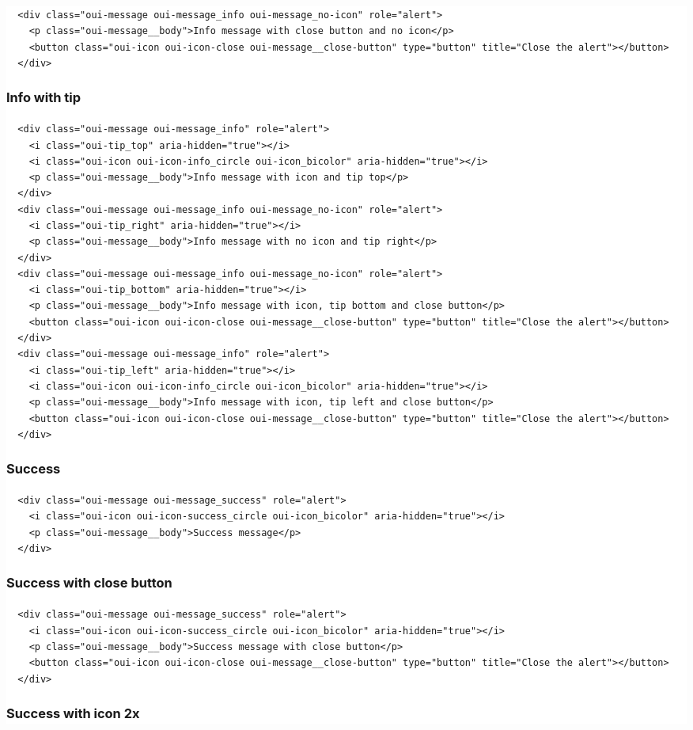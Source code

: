 ```html:preview
  <div class="oui-message oui-message_info oui-message_no-icon" role="alert">
    <p class="oui-message__body">Info message with close button and no icon</p>
    <button class="oui-icon oui-icon-close oui-message__close-button" type="button" title="Close the alert"></button>
  </div>
```
### Info with tip

```html:preview
  <div class="oui-message oui-message_info" role="alert">
    <i class="oui-tip_top" aria-hidden="true"></i>
    <i class="oui-icon oui-icon-info_circle oui-icon_bicolor" aria-hidden="true"></i>
    <p class="oui-message__body">Info message with icon and tip top</p>
  </div>
  <div class="oui-message oui-message_info oui-message_no-icon" role="alert">
    <i class="oui-tip_right" aria-hidden="true"></i>
    <p class="oui-message__body">Info message with no icon and tip right</p>
  </div>
  <div class="oui-message oui-message_info oui-message_no-icon" role="alert">
    <i class="oui-tip_bottom" aria-hidden="true"></i>
    <p class="oui-message__body">Info message with icon, tip bottom and close button</p>
    <button class="oui-icon oui-icon-close oui-message__close-button" type="button" title="Close the alert"></button>
  </div>
  <div class="oui-message oui-message_info" role="alert">
    <i class="oui-tip_left" aria-hidden="true"></i>
    <i class="oui-icon oui-icon-info_circle oui-icon_bicolor" aria-hidden="true"></i>
    <p class="oui-message__body">Info message with icon, tip left and close button</p>
    <button class="oui-icon oui-icon-close oui-message__close-button" type="button" title="Close the alert"></button>
  </div>
```

### Success

```html:preview
  <div class="oui-message oui-message_success" role="alert">
    <i class="oui-icon oui-icon-success_circle oui-icon_bicolor" aria-hidden="true"></i>
    <p class="oui-message__body">Success message</p>
  </div>
```
### Success with close button

```html:preview
  <div class="oui-message oui-message_success" role="alert">
    <i class="oui-icon oui-icon-success_circle oui-icon_bicolor" aria-hidden="true"></i>
    <p class="oui-message__body">Success message with close button</p>
    <button class="oui-icon oui-icon-close oui-message__close-button" type="button" title="Close the alert"></button>
  </div>
```
### Success with icon 2x
